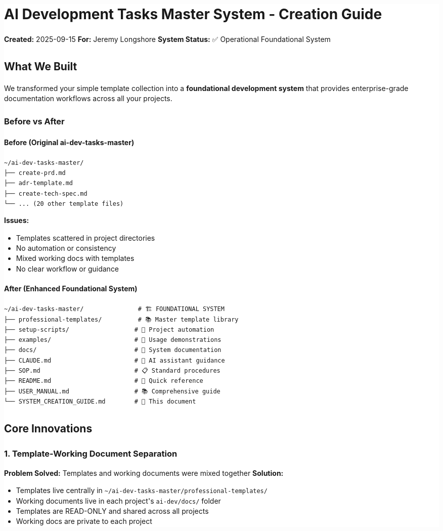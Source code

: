 # AI Development Tasks Master System - Creation Guide

**Created:** 2025-09-15
**For:** Jeremy Longshore
**System Status:** ✅ Operational Foundational System

## What We Built

We transformed your simple template collection into a **foundational development system** that provides enterprise-grade documentation workflows across all your projects.

### Before vs After

#### Before (Original ai-dev-tasks-master)
```
~/ai-dev-tasks-master/
├── create-prd.md
├── adr-template.md
├── create-tech-spec.md
└── ... (20 other template files)
```
**Issues:**
- Templates scattered in project directories
- No automation or consistency
- Mixed working docs with templates
- No clear workflow or guidance

#### After (Enhanced Foundational System)
```
~/ai-dev-tasks-master/               # 🏗️ FOUNDATIONAL SYSTEM
├── professional-templates/          # 📚 Master template library
├── setup-scripts/                  # 🔧 Project automation
├── examples/                       # 📖 Usage demonstrations
├── docs/                           # 📄 System documentation
├── CLAUDE.md                       # 🤖 AI assistant guidance
├── SOP.md                          # 📋 Standard procedures
├── README.md                       # 📘 Quick reference
├── USER_MANUAL.md                  # 📚 Comprehensive guide
└── SYSTEM_CREATION_GUIDE.md        # 📖 This document
```

## Core Innovations

### 1. Template-Working Document Separation
**Problem Solved:** Templates and working documents were mixed together
**Solution:**
- Templates live centrally in `~/ai-dev-tasks-master/professional-templates/`
- Working documents live in each project's `ai-dev/docs/` folder
- Templates are READ-ONLY and shared across all projects
- Working docs are private to each project

